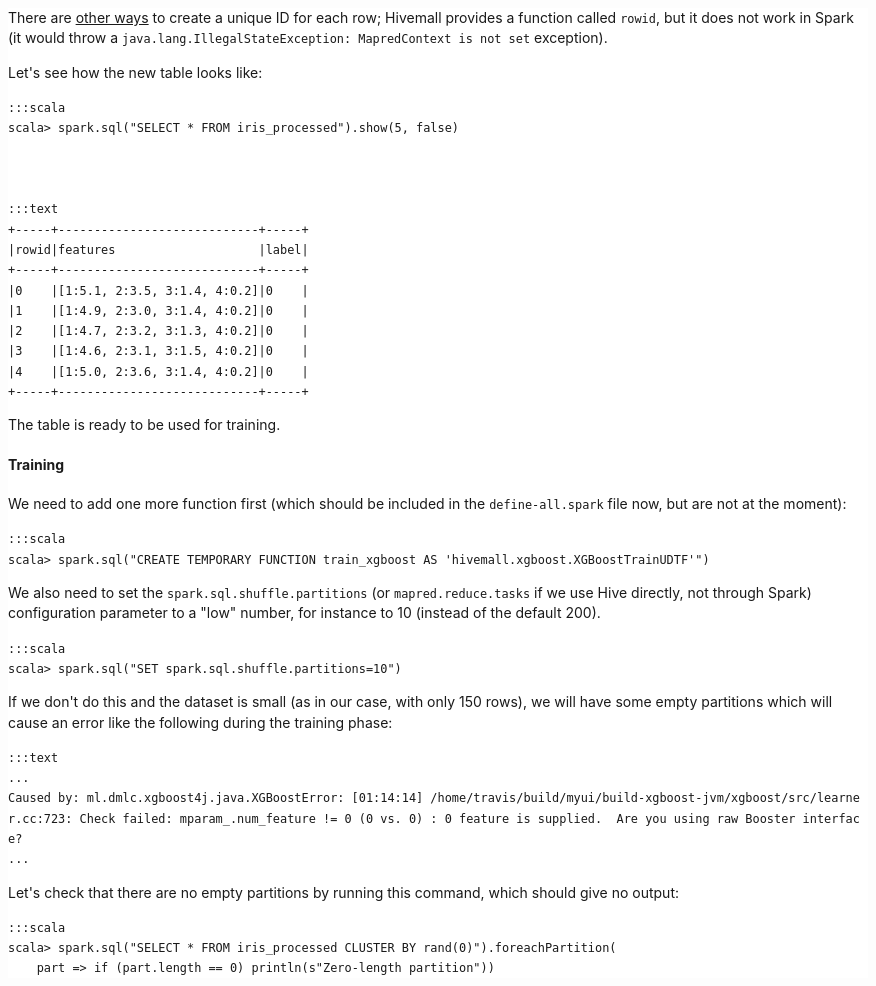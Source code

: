 There are [other ways](https://hivemall.incubator.apache.org/userguide/tips/rowid.html) to create a unique ID for each row; Hivemall provides a function called `rowid`, but it does not work in Spark (it would throw a `java.lang.IllegalStateException: MapredContext is not set` exception).

Let's see how the new table looks like:

    :::scala
    scala> spark.sql("SELECT * FROM iris_processed").show(5, false)



    :::text
    +-----+----------------------------+-----+
    |rowid|features                    |label|
    +-----+----------------------------+-----+
    |0    |[1:5.1, 2:3.5, 3:1.4, 4:0.2]|0    |
    |1    |[1:4.9, 2:3.0, 3:1.4, 4:0.2]|0    |
    |2    |[1:4.7, 2:3.2, 3:1.3, 4:0.2]|0    |
    |3    |[1:4.6, 2:3.1, 3:1.5, 4:0.2]|0    |
    |4    |[1:5.0, 2:3.6, 3:1.4, 4:0.2]|0    |
    +-----+----------------------------+-----+

The table is ready to be used for training.

#### Training

We need to add one more function first (which should be included in the `define-all.spark` file now, but are not at the moment):

    :::scala
    scala> spark.sql("CREATE TEMPORARY FUNCTION train_xgboost AS 'hivemall.xgboost.XGBoostTrainUDTF'")

We also need to set the `spark.sql.shuffle.partitions` (or `mapred.reduce.tasks` if we use Hive directly, not through Spark) configuration parameter to a "low" number, for instance to 10 (instead of the default 200).

    :::scala
    scala> spark.sql("SET spark.sql.shuffle.partitions=10")

If we don't do this and the dataset is small (as in our case, with only 150 rows), we will have some empty partitions which will cause an error like the following during the training phase:

    :::text
    ...
    Caused by: ml.dmlc.xgboost4j.java.XGBoostError: [01:14:14] /home/travis/build/myui/build-xgboost-jvm/xgboost/src/learner.cc:723: Check failed: mparam_.num_feature != 0 (0 vs. 0) : 0 feature is supplied.  Are you using raw Booster interface?
    ...

Let's check that there are no empty partitions by running this command, which should give no output:

    :::scala
    scala> spark.sql("SELECT * FROM iris_processed CLUSTER BY rand(0)").foreachPartition(
        part => if (part.length == 0) println(s"Zero-length partition"))
